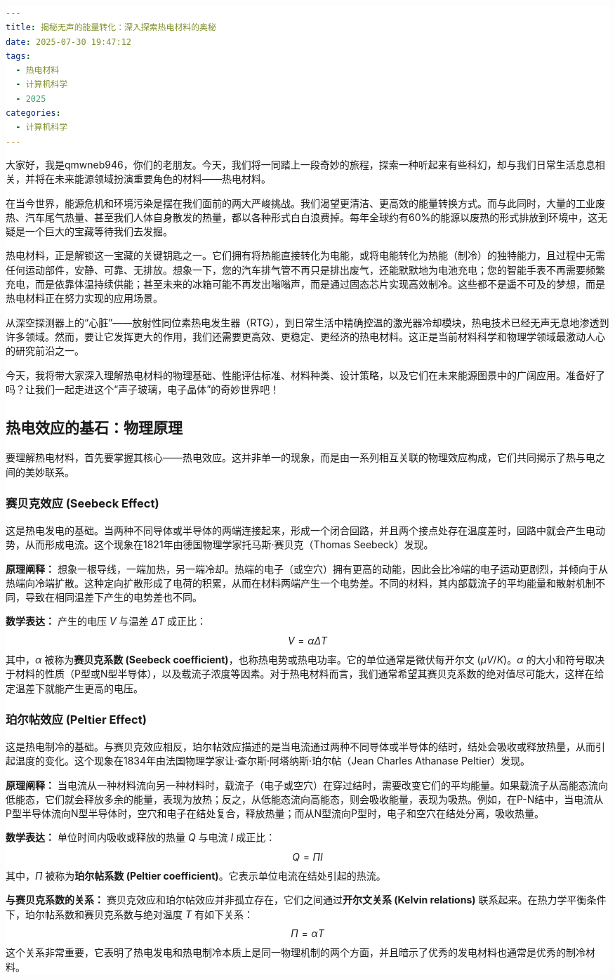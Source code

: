 ```yaml
---
title: 揭秘无声的能量转化：深入探索热电材料的奥秘
date: 2025-07-30 19:47:12
tags:
  - 热电材料
  - 计算机科学
  - 2025
categories:
  - 计算机科学
---
```


大家好，我是qmwneb946，你们的老朋友。今天，我们将一同踏上一段奇妙的旅程，探索一种听起来有些科幻，却与我们日常生活息息相关，并将在未来能源领域扮演重要角色的材料——热电材料。

在当今世界，能源危机和环境污染是摆在我们面前的两大严峻挑战。我们渴望更清洁、更高效的能量转换方式。而与此同时，大量的工业废热、汽车尾气热量、甚至我们人体自身散发的热量，都以各种形式白白浪费掉。每年全球约有60%的能源以废热的形式排放到环境中，这无疑是一个巨大的宝藏等待我们去发掘。

热电材料，正是解锁这一宝藏的关键钥匙之一。它们拥有将热能直接转化为电能，或将电能转化为热能（制冷）的独特能力，且过程中无需任何运动部件，安静、可靠、无排放。想象一下，您的汽车排气管不再只是排出废气，还能默默地为电池充电；您的智能手表不再需要频繁充电，而是依靠体温持续供能；甚至未来的冰箱可能不再发出嗡嗡声，而是通过固态芯片实现高效制冷。这些都不是遥不可及的梦想，而是热电材料正在努力实现的应用场景。

从深空探测器上的“心脏”——放射性同位素热电发生器（RTG），到日常生活中精确控温的激光器冷却模块，热电技术已经无声无息地渗透到许多领域。然而，要让它发挥更大的作用，我们还需要更高效、更稳定、更经济的热电材料。这正是当前材料科学和物理学领域最激动人心的研究前沿之一。

今天，我将带大家深入理解热电材料的物理基础、性能评估标准、材料种类、设计策略，以及它们在未来能源图景中的广阔应用。准备好了吗？让我们一起走进这个“声子玻璃，电子晶体”的奇妙世界吧！

## 热电效应的基石：物理原理

要理解热电材料，首先要掌握其核心——热电效应。这并非单一的现象，而是由一系列相互关联的物理效应构成，它们共同揭示了热与电之间的美妙联系。

### 赛贝克效应 (Seebeck Effect)

这是热电发电的基础。当两种不同导体或半导体的两端连接起来，形成一个闭合回路，并且两个接点处存在温度差时，回路中就会产生电动势，从而形成电流。这个现象在1821年由德国物理学家托马斯·赛贝克（Thomas Seebeck）发现。

**原理阐释：** 想象一根导线，一端加热，另一端冷却。热端的电子（或空穴）拥有更高的动能，因此会比冷端的电子运动更剧烈，并倾向于从热端向冷端扩散。这种定向扩散形成了电荷的积累，从而在材料两端产生一个电势差。不同的材料，其内部载流子的平均能量和散射机制不同，导致在相同温差下产生的电势差也不同。

**数学表达：** 产生的电压 $V$ 与温差 $\Delta T$ 成正比：
$$V = \alpha \Delta T$$
其中，$\alpha$ 被称为**赛贝克系数 (Seebeck coefficient)**，也称热电势或热电功率。它的单位通常是微伏每开尔文 ($\mu V/K$)。$\alpha$ 的大小和符号取决于材料的性质（P型或N型半导体），以及载流子浓度等因素。对于热电材料而言，我们通常希望其赛贝克系数的绝对值尽可能大，这样在给定温差下就能产生更高的电压。

### 珀尔帖效应 (Peltier Effect)

这是热电制冷的基础。与赛贝克效应相反，珀尔帖效应描述的是当电流通过两种不同导体或半导体的结时，结处会吸收或释放热量，从而引起温度的变化。这个现象在1834年由法国物理学家让·查尔斯·阿塔纳斯·珀尔帖（Jean Charles Athanase Peltier）发现。

**原理阐释：** 当电流从一种材料流向另一种材料时，载流子（电子或空穴）在穿过结时，需要改变它们的平均能量。如果载流子从高能态流向低能态，它们就会释放多余的能量，表现为放热；反之，从低能态流向高能态，则会吸收能量，表现为吸热。例如，在P-N结中，当电流从P型半导体流向N型半导体时，空穴和电子在结处复合，释放热量；而从N型流向P型时，电子和空穴在结处分离，吸收热量。

**数学表达：** 单位时间内吸收或释放的热量 $Q$ 与电流 $I$ 成正比：
$$Q = \Pi I$$
其中，$\Pi$ 被称为**珀尔帖系数 (Peltier coefficient)**。它表示单位电流在结处引起的热流。

**与赛贝克系数的关系：** 赛贝克效应和珀尔帖效应并非孤立存在，它们之间通过**开尔文关系 (Kelvin relations)** 联系起来。在热力学平衡条件下，珀尔帖系数和赛贝克系数与绝对温度 $T$ 有如下关系：
$$\Pi = \alpha T$$
这个关系非常重要，它表明了热电发电和热电制冷本质上是同一物理机制的两个方面，并且暗示了优秀的发电材料也通常是优秀的制冷材料。
